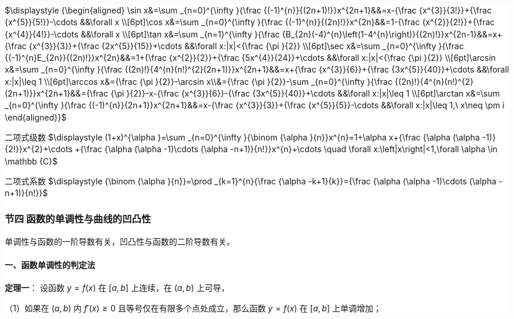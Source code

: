$\displaystyle 
{\begin{aligned}
\sin x&=\sum _{n=0}^{\infty }{\frac {(-1)^{n}}{(2n+1)!}}x^{2n+1}&&=x-{\frac {x^{3}}{3!}}+{\frac {x^{5}}{5!}}-\cdots &&\forall x
\\[6pt]\cos x&=\sum _{n=0}^{\infty }{\frac {(-1)^{n}}{(2n)!}}x^{2n}&&=1-{\frac {x^{2}}{2!}}+{\frac {x^{4}}{4!}}-\cdots &&\forall x
\\[6pt]\tan x&=\sum _{n=1}^{\infty }{\frac {B_{2n}(-4)^{n}\left(1-4^{n}\right)}{(2n)!}}x^{2n-1}&&=x+{\frac {x^{3}}{3}}+{\frac {2x^{5}}{15}}+\cdots &&\forall x:|x|<{\frac {\pi }{2}}
\\[6pt]\sec x&=\sum _{n=0}^{\infty }{\frac {(-1)^{n}E_{2n}}{(2n)!}}x^{2n}&&=1+{\frac {x^{2}}{2}}+{\frac {5x^{4}}{24}}+\cdots &&\forall x:|x|<{\frac {\pi }{2}}
\\[6pt]\arcsin x&=\sum _{n=0}^{\infty }{\frac {(2n)!}{4^{n}(n!)^{2}(2n+1)}}x^{2n+1}&&=x+{\frac {x^{3}}{6}}+{\frac {3x^{5}}{40}}+\cdots &&\forall x:|x|\leq 1
\\[6pt]\arccos x&={\frac {\pi }{2}}-\arcsin x\\&={\frac {\pi }{2}}-\sum _{n=0}^{\infty }{\frac {(2n)!}{4^{n}(n!)^{2}(2n+1)}}x^{2n+1}&&={\frac {\pi }{2}}-x-{\frac {x^{3}}{6}}-{\frac {3x^{5}}{40}}+\cdots &&\forall x:|x|\leq 1
\\[6pt]\arctan x&=\sum _{n=0}^{\infty }{\frac {(-1)^{n}}{2n+1}}x^{2n+1}&&=x-{\frac {x^{3}}{3}}+{\frac {x^{5}}{5}}-\cdots &&\forall x:|x|\leq 1,\ x\neq \pm i
\end{aligned}}$

二项式级数 $\displaystyle (1+x)^{\alpha }=\sum _{n=0}^{\infty }{\binom {\alpha }{n}}x^{n}=1+\alpha x+{\frac {\alpha (\alpha -1)}{2!}}x^{2}+\cdots +{\frac {\alpha (\alpha -1)\cdots (\alpha -n+1)}{n!}}x^{n}+\cdots \quad \forall x:\left|x\right|<1,\forall \alpha \in \mathbb {C}$

二项式系数 $\displaystyle {\binom {\alpha }{n}}=\prod _{k=1}^{n}{\frac {\alpha -k+1}{k}}={\frac {\alpha (\alpha -1)\cdots (\alpha -n+1)}{n!}}$



### 节四 函数的单调性与曲线的凹凸性

单调性与函数的一阶导数有关，凹凸性与函数的二阶导数有关。

#### 一、函数单调性的判定法

**定理一**： 设函数 $y = f(x)$ 在 $[a,b]$ 上连续，在 $(a,b)$ 上可导，

（1）如果在 $(a,b)$ 内 $f'(x) \ge 0$ 且等号仅在有限多个点处成立，那么函数 $y = f(x)$ 在 $[a,b]$ 上单调增加；

